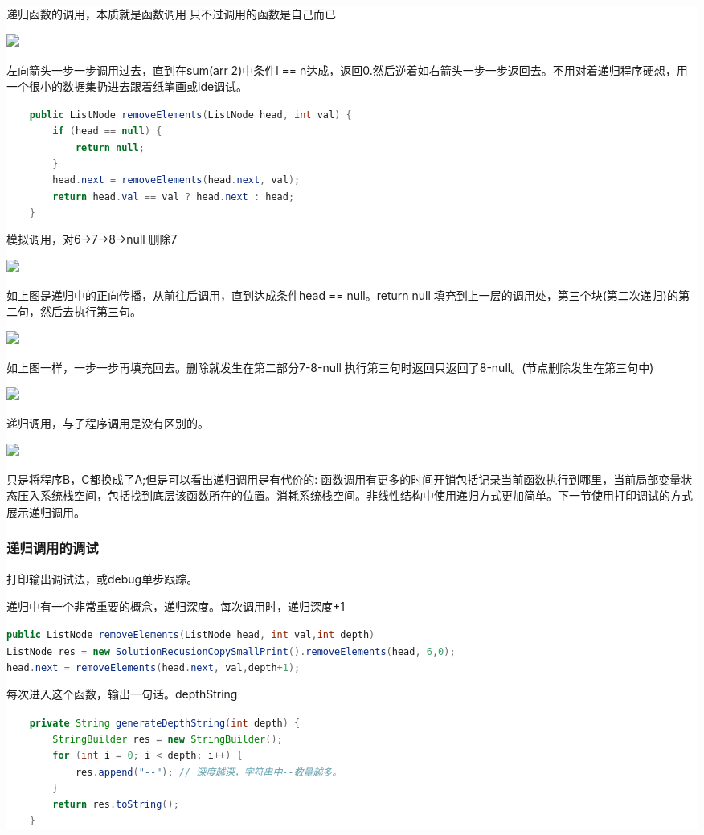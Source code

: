 递归函数的调用，本质就是函数调用 只不过调用的函数是自己而已

![](http://myphoto.mtianyan.cn/20180812113323_kNoklZ_Screenshot.jpeg)

左向箭头一步一步调用过去，直到在sum(arr 2)中条件l == n达成，返回0.然后逆着如右箭头一步一步返回去。不用对着递归程序硬想，用一个很小的数据集扔进去跟着纸笔画或ide调试。

```java
    public ListNode removeElements(ListNode head, int val) {
        if (head == null) {
            return null;
        }
        head.next = removeElements(head.next, val);
        return head.val == val ? head.next : head;
    }
```

模拟调用，对6->7->8->null 删除7

![](http://myphoto.mtianyan.cn/20180812190456_f8sc1l_Screenshot.jpeg)

如上图是递归中的正向传播，从前往后调用，直到达成条件head == null。return null 填充到上一层的调用处，第三个块(第二次递归)的第二句，然后去执行第三句。

![](http://myphoto.mtianyan.cn/20180812114247_7CrXAX_Screenshot.jpeg)

如上图一样，一步一步再填充回去。删除就发生在第二部分7-8-null 执行第三句时返回只返回了8-null。(节点删除发生在第三句中)

![](http://myphoto.mtianyan.cn/20180812191113_8z3FAM_Screenshot.jpeg)

递归调用，与子程序调用是没有区别的。 

![](http://myphoto.mtianyan.cn/20180812191205_giGX7p_Screenshot.jpeg)

只是将程序B，C都换成了A;但是可以看出递归调用是有代价的: 函数调用有更多的时间开销包括记录当前函数执行到哪里，当前局部变量状态压入系统栈空间，包括找到底层该函数所在的位置。消耗系统栈空间。非线性结构中使用递归方式更加简单。下一节使用打印调试的方式展示递归调用。

### 递归调用的调试

打印输出调试法，或debug单步跟踪。

递归中有一个非常重要的概念，递归深度。每次调用时，递归深度+1

```java
public ListNode removeElements(ListNode head, int val,int depth)
ListNode res = new SolutionRecusionCopySmallPrint().removeElements(head, 6,0);
head.next = removeElements(head.next, val,depth+1);
```

每次进入这个函数，输出一句话。depthString

```java
    private String generateDepthString(int depth) {
        StringBuilder res = new StringBuilder();
        for (int i = 0; i < depth; i++) {
            res.append("--"); // 深度越深，字符串中--数量越多。
        }
        return res.toString();
    }
```
